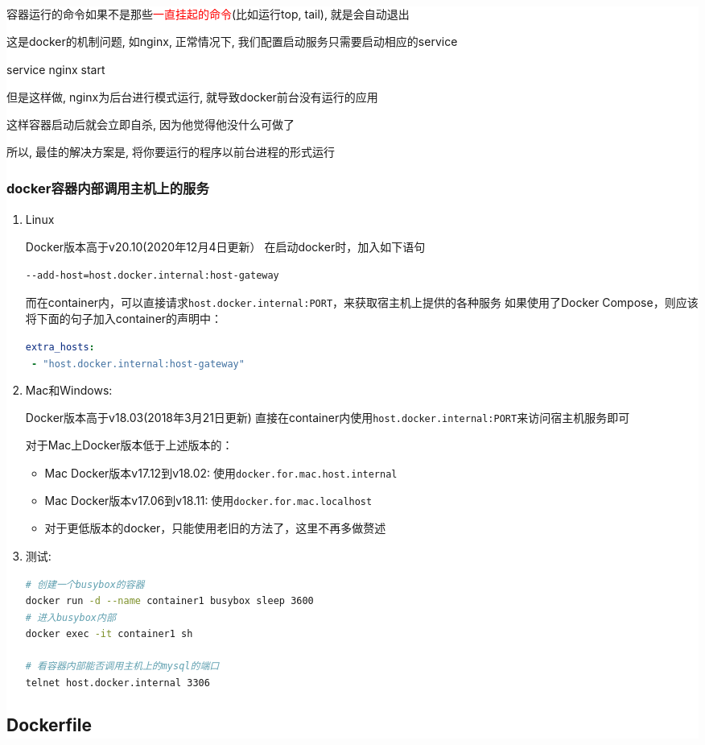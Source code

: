 容器运行的命令如果不是那些<font color=red>一直挂起的命令</font>(比如运行top, tail), 就是会自动退出

这是docker的机制问题, 如nginx, 正常情况下, 我们配置启动服务只需要启动相应的service

service nginx start

但是这样做, nginx为后台进行模式运行, 就导致docker前台没有运行的应用

这样容器启动后就会立即自杀, 因为他觉得他没什么可做了

所以, 最佳的解决方案是, 将你要运行的程序以前台进程的形式运行



### docker容器内部调用主机上的服务

1. Linux

   Docker版本高于v20.10(2020年12月4日更新）
   在启动docker时，加入如下语句

   ```bash
   --add-host=host.docker.internal:host-gateway
   ```

   而在container内，可以直接请求`host.docker.internal:PORT`，来获取宿主机上提供的各种服务
   如果使用了Docker Compose，则应该将下面的句子加入container的声明中：

   ```yaml
   extra_hosts:
   	- "host.docker.internal:host-gateway"
   ```

2. Mac和Windows:

   Docker版本高于v18.03(2018年3月21日更新) 直接在container内使用`host.docker.internal:PORT`来访问宿主机服务即可

   对于Mac上Docker版本低于上述版本的：

   - Mac Docker版本v17.12到v18.02: 使用`docker.for.mac.host.internal`

   - Mac Docker版本v17.06到v18.11: 使用`docker.for.mac.localhost`

   - 对于更低版本的docker，只能使用老旧的方法了，这里不再多做赘述

3. 测试:

   ~~~bash
   # 创建一个busybox的容器
   docker run -d --name container1 busybox sleep 3600
   # 进入busybox内部
   docker exec -it container1 sh
   
   # 看容器内部能否调用主机上的mysql的端口
   telnet host.docker.internal 3306 
   ~~~

   





## Dockerfile
